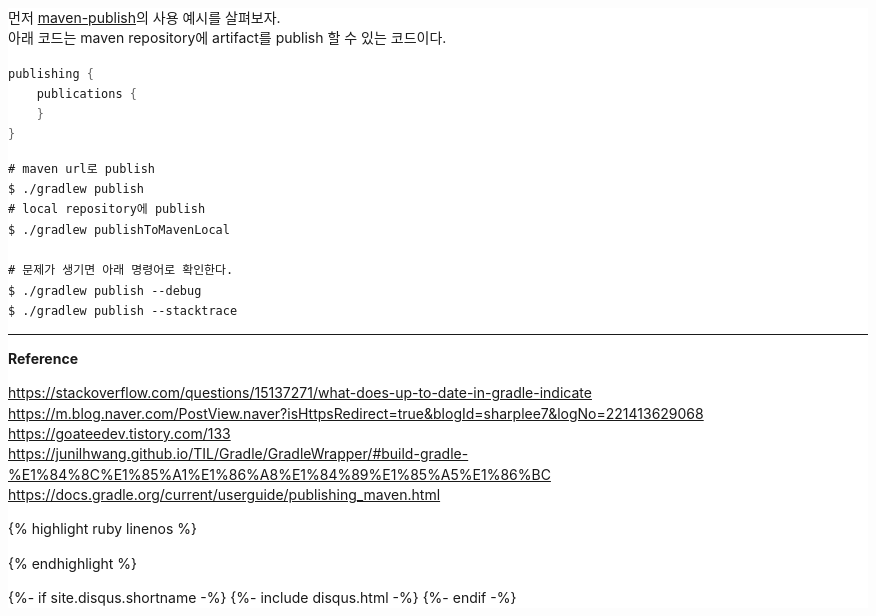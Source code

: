 
먼저 [maven-publish](https://docs.gradle.org/current/userguide/publishing_maven.html)의 사용 예시를 살펴보자.   
아래 코드는 maven repository에 artifact를 publish 할 수 있는 코드이다.   


```groovy
publishing {
    publications {
    }
}
```

```shell
# maven url로 publish  
$ ./gradlew publish  
# local repository에 publish   
$ ./gradlew publishToMavenLocal  

# 문제가 생기면 아래 명령어로 확인한다.   
$ ./gradlew publish --debug
$ ./gradlew publish --stacktrace
```


- - - 

**Reference**    

<https://stackoverflow.com/questions/15137271/what-does-up-to-date-in-gradle-indicate>   
<https://m.blog.naver.com/PostView.naver?isHttpsRedirect=true&blogId=sharplee7&logNo=221413629068>   
<https://goateedev.tistory.com/133>    
<https://junilhwang.github.io/TIL/Gradle/GradleWrapper/#build-gradle-%E1%84%8C%E1%85%A1%E1%86%A8%E1%84%89%E1%85%A5%E1%86%BC>    
<https://docs.gradle.org/current/userguide/publishing_maven.html>    

{% highlight ruby linenos %}

{% endhighlight %}


{%- if site.disqus.shortname -%}
    {%- include disqus.html -%}
{%- endif -%}

